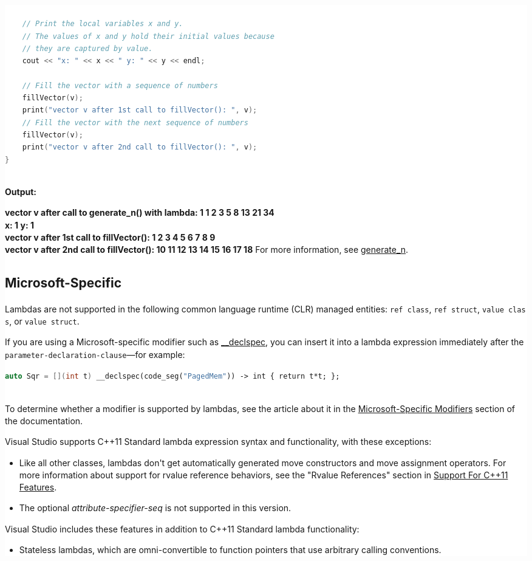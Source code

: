 ```cpp  
  
    // Print the local variables x and y.  
    // The values of x and y hold their initial values because   
    // they are captured by value.  
    cout << "x: " << x << " y: " << y << endl;  
  
    // Fill the vector with a sequence of numbers  
    fillVector(v);  
    print("vector v after 1st call to fillVector(): ", v);  
    // Fill the vector with the next sequence of numbers  
    fillVector(v);  
    print("vector v after 2nd call to fillVector(): ", v);  
}  
  
```  
  
 **Output:**  
  
 **vector v after call to generate_n() with lambda: 1 1 2 3 5 8 13 21 34**  
**x: 1 y: 1**  
**vector v after 1st call to fillVector(): 1 2 3 4 5 6 7 8 9**  
**vector v after 2nd call to fillVector(): 10 11 12 13 14 15 16 17 18** For more information, see [generate_n](../vs140/generate_n.md).  
  
## Microsoft-Specific  
 Lambdas are not supported in the following common language runtime (CLR) managed entities: `ref class`, `ref struct`, `value class`, or `value struct`.  
  
 If you are using a Microsoft-specific modifier such as [__declspec](../vs140/__declspec.md), you can insert it into a lambda expression immediately after the `parameter-declaration-clause`—for example:  
  
```cpp  
auto Sqr = [](int t) __declspec(code_seg("PagedMem")) -> int { return t*t; };  
  
```  
  
 To determine whether a modifier is supported by lambdas, see the article about it in the [Microsoft-Specific Modifiers](../vs140/Microsoft-Specific-Modifiers.md) section of the documentation.  
  
 Visual Studio supports C++11 Standard lambda expression syntax and functionality, with these exceptions:  
  
-   Like all other classes, lambdas don't get automatically generated move constructors and move assignment operators. For more information about support for rvalue reference behaviors, see the "Rvalue References" section in [Support For C++11 Features](../vs140/Support-For-C--11-14-17-Features--Modern-C---.md).  
  
-   The optional *attribute-specifier-seq* is not supported in this version.  
  
 Visual Studio includes these features in addition to C++11 Standard lambda functionality:  
  
-   Stateless lambdas, which are omni-convertible to function pointers that use arbitrary calling conventions.  
  